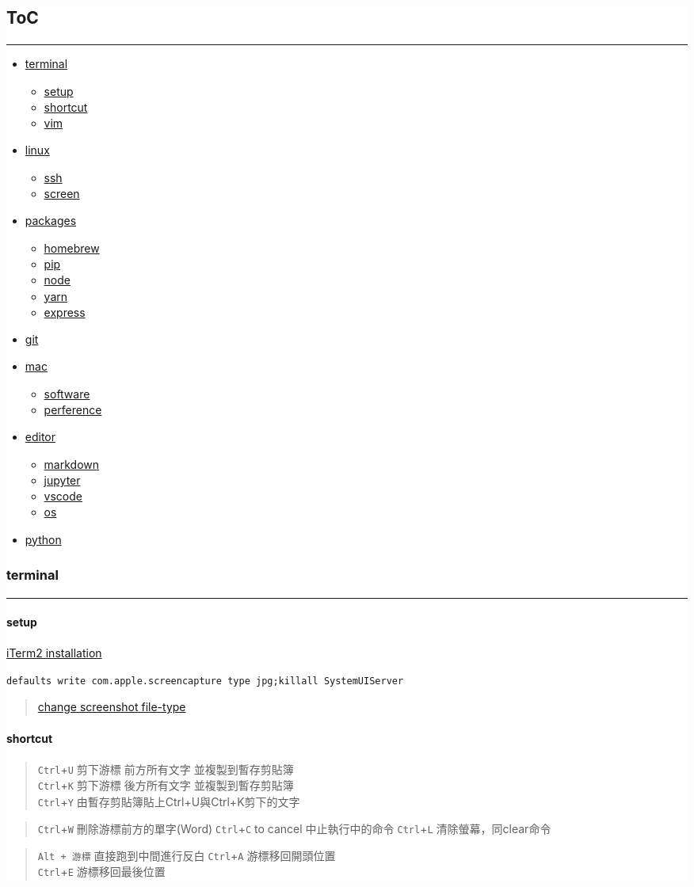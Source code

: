 
## ToC
---
- [terminal](#terminal)
    - [setup](#setup)
    - [shortcut](#shortcut)
    - [vim](#vim)
- [linux](#linux)
    - [ssh](#ssh)
    - [screen](#screen)
- [packages](#packages)
    - [homebrew](#homebrew)
    - [pip](#pip)
    - [node](#node)
    - [yarn](#yarn)
    - [express](#express)
- [git](#git)

- [mac](#mac)
    - [software](#Software)
    - [perference](#Perference)

- [editor](#editor)
    - [markdown](#markdown)
    - [jupyter](#jupyter)
    - [vscode](#vscode)
    - [os](#os)



- [python](#python)



### terminal 
---
#### setup
[iTerm2 installation](https://ithelp.ithome.com.tw/articles/10213796)

`defaults write com.apple.screencapture type jpg;killall SystemUIServer`
> [change screenshot file-type](https://free.com.tw/change-macos-screenshot-file-format/)


#### shortcut
> `Ctrl`+`U` 剪下游標 前方所有文字 並複製到暫存剪貼簿  
`Ctrl`+`K` 剪下游標 後方所有文字 並複製到暫存剪貼簿  
`Ctrl`+`Y` 由暫存剪貼簿貼上Ctrl+U與Ctrl+K剪下的文字  

> `Ctrl`+`W` 刪除游標前方的單字(Word)
`Ctrl`+`C` to cancel 中止執行中的命令
`Ctrl`+`L` 清除螢幕，同clear命令  

> `Alt + 游標`  直接跑到中間進行反白
`Ctrl`+`A`  游標移回開頭位置  
`Ctrl`+`E`  游標移回最後位置  
